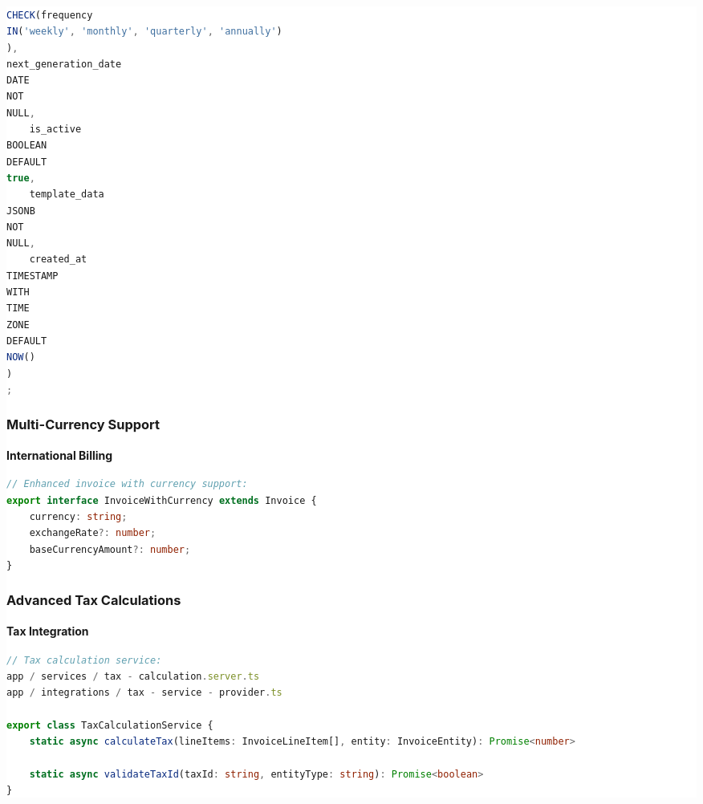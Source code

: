```typescript
CHECK(frequency
IN('weekly', 'monthly', 'quarterly', 'annually')
),
next_generation_date
DATE
NOT
NULL,
    is_active
BOOLEAN
DEFAULT
true,
    template_data
JSONB
NOT
NULL,
    created_at
TIMESTAMP
WITH
TIME
ZONE
DEFAULT
NOW()
)
;
```

### Multi-Currency Support

**International Billing**

```typescript
// Enhanced invoice with currency support:
export interface InvoiceWithCurrency extends Invoice {
    currency: string;
    exchangeRate?: number;
    baseCurrencyAmount?: number;
}
```

### Advanced Tax Calculations

**Tax Integration**

```typescript
// Tax calculation service:
app / services / tax - calculation.server.ts
app / integrations / tax - service - provider.ts

export class TaxCalculationService {
    static async calculateTax(lineItems: InvoiceLineItem[], entity: InvoiceEntity): Promise<number>

    static async validateTaxId(taxId: string, entityType: string): Promise<boolean>
}
```
